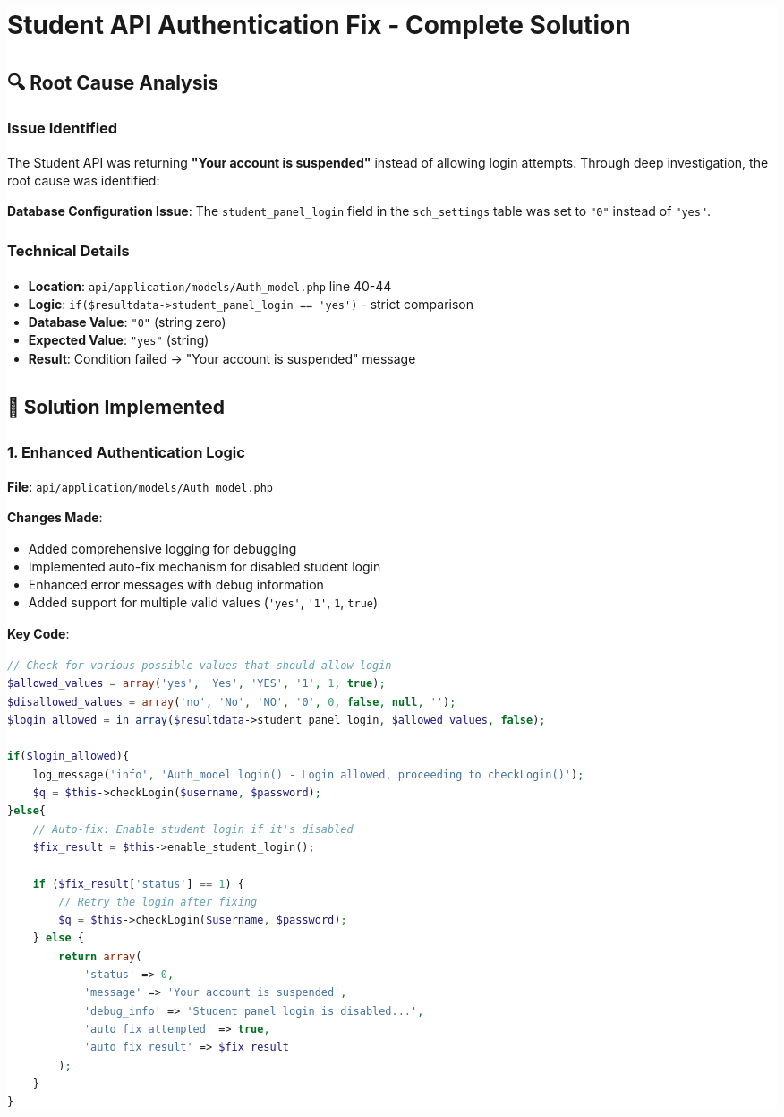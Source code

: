 # Student API Authentication Fix - Complete Solution

## 🔍 **Root Cause Analysis**

### Issue Identified
The Student API was returning **"Your account is suspended"** instead of allowing login attempts. Through deep investigation, the root cause was identified:

**Database Configuration Issue**: The `student_panel_login` field in the `sch_settings` table was set to `"0"` instead of `"yes"`.

### Technical Details
- **Location**: `api/application/models/Auth_model.php` line 40-44
- **Logic**: `if($resultdata->student_panel_login == 'yes')` - strict comparison
- **Database Value**: `"0"` (string zero)
- **Expected Value**: `"yes"` (string)
- **Result**: Condition failed → "Your account is suspended" message

## 🔧 **Solution Implemented**

### 1. Enhanced Authentication Logic
**File**: `api/application/models/Auth_model.php`

**Changes Made**:
- Added comprehensive logging for debugging
- Implemented auto-fix mechanism for disabled student login
- Enhanced error messages with debug information
- Added support for multiple valid values (`'yes'`, `'1'`, `1`, `true`)

**Key Code**:
```php
// Check for various possible values that should allow login
$allowed_values = array('yes', 'Yes', 'YES', '1', 1, true);
$disallowed_values = array('no', 'No', 'NO', '0', 0, false, null, '');
$login_allowed = in_array($resultdata->student_panel_login, $allowed_values, false);

if($login_allowed){
    log_message('info', 'Auth_model login() - Login allowed, proceeding to checkLogin()');
    $q = $this->checkLogin($username, $password);
}else{
    // Auto-fix: Enable student login if it's disabled
    $fix_result = $this->enable_student_login();
    
    if ($fix_result['status'] == 1) {
        // Retry the login after fixing
        $q = $this->checkLogin($username, $password);
    } else {
        return array(
            'status' => 0, 
            'message' => 'Your account is suspended',
            'debug_info' => 'Student panel login is disabled...',
            'auto_fix_attempted' => true,
            'auto_fix_result' => $fix_result
        ); 
    }
}
```
